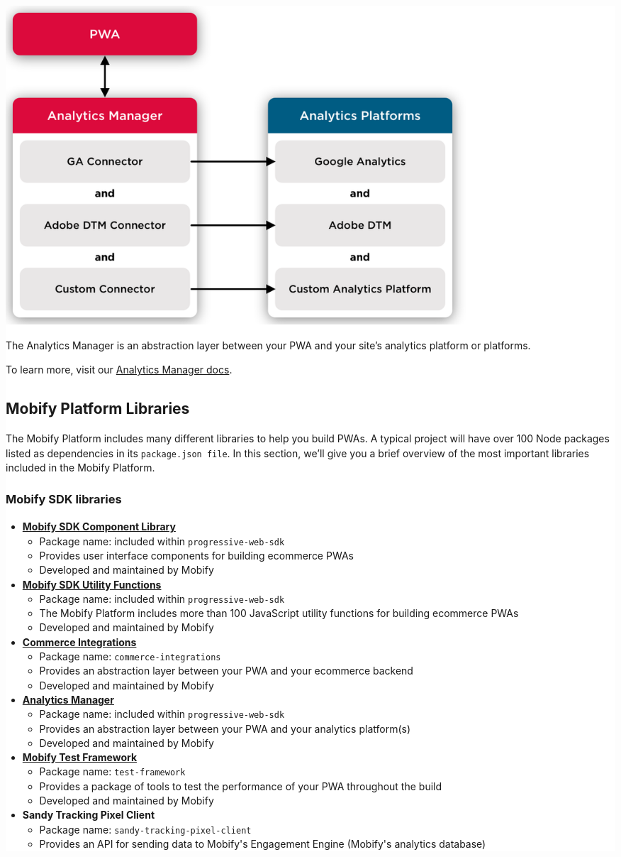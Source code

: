   ![Analytics Manager](images/analytics-manager.png)
  <figcaption>The Analytics Manager is an abstraction layer between your PWA and your site’s analytics platform or platforms.</figcaption>

</figure>

To learn more, visit our [Analytics Manager docs](../analytics).

## Mobify Platform Libraries

The Mobify Platform includes many different libraries to help you build PWAs. A typical project will have over 100 Node packages listed as dependencies in its `package.json file`. In this section, we’ll give you a brief overview of the most important libraries included in the Mobify Platform. 

<div class="content-accordion u-margin-top">
<h3 class="u-text-medium">Mobify SDK libraries</h3>
<div>  

- [**Mobify SDK Component Library**](../components/)
  - Package name: included within `progressive-web-sdk`
  - Provides user interface components for building ecommerce PWAs
  - Developed and maintained by Mobify
- [**Mobify SDK Utility Functions**](../utility-functions/)
  - Package name: included within `progressive-web-sdk`
  - The Mobify Platform includes more than 100 JavaScript utility functions for building ecommerce PWAs
  - Developed and maintained by Mobify
- [**Commerce Integrations**](../integrations/commerce-integrations)
  - Package name: `commerce-integrations`
  - Provides an abstraction layer between your PWA and your ecommerce backend
  - Developed and maintained by Mobify
- [**Analytics Manager**](../analytics/analytics-overview/)
  - Package name: included within `progressive-web-sdk`
  - Provides an abstraction layer between your PWA and your analytics platform(s)
  - Developed and maintained by Mobify
- [**Mobify Test Framework**](../testing/mobify-test-framework/)
  - Package name: `test-framework`
  - Provides a package of tools to test the performance of your PWA throughout the build
  - Developed and maintained by Mobify
- **Sandy Tracking Pixel Client**
  - Package name: `sandy-tracking-pixel-client`
  - Provides an API for sending data to Mobify's Engagement Engine (Mobify's analytics database)